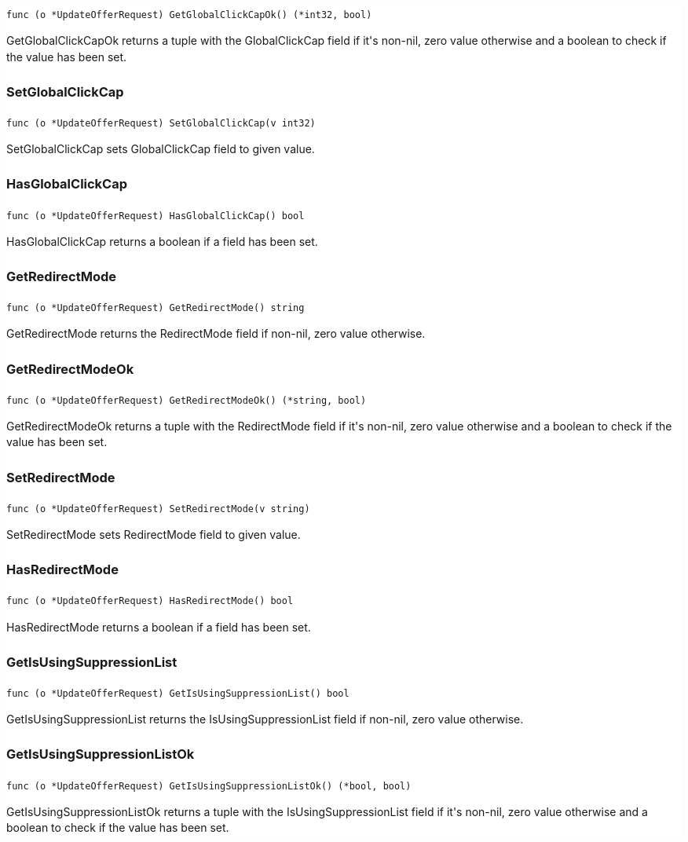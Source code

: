 `func (o *UpdateOfferRequest) GetGlobalClickCapOk() (*int32, bool)`

GetGlobalClickCapOk returns a tuple with the GlobalClickCap field if it's non-nil, zero value otherwise
and a boolean to check if the value has been set.

### SetGlobalClickCap

`func (o *UpdateOfferRequest) SetGlobalClickCap(v int32)`

SetGlobalClickCap sets GlobalClickCap field to given value.

### HasGlobalClickCap

`func (o *UpdateOfferRequest) HasGlobalClickCap() bool`

HasGlobalClickCap returns a boolean if a field has been set.

### GetRedirectMode

`func (o *UpdateOfferRequest) GetRedirectMode() string`

GetRedirectMode returns the RedirectMode field if non-nil, zero value otherwise.

### GetRedirectModeOk

`func (o *UpdateOfferRequest) GetRedirectModeOk() (*string, bool)`

GetRedirectModeOk returns a tuple with the RedirectMode field if it's non-nil, zero value otherwise
and a boolean to check if the value has been set.

### SetRedirectMode

`func (o *UpdateOfferRequest) SetRedirectMode(v string)`

SetRedirectMode sets RedirectMode field to given value.

### HasRedirectMode

`func (o *UpdateOfferRequest) HasRedirectMode() bool`

HasRedirectMode returns a boolean if a field has been set.

### GetIsUsingSuppressionList

`func (o *UpdateOfferRequest) GetIsUsingSuppressionList() bool`

GetIsUsingSuppressionList returns the IsUsingSuppressionList field if non-nil, zero value otherwise.

### GetIsUsingSuppressionListOk

`func (o *UpdateOfferRequest) GetIsUsingSuppressionListOk() (*bool, bool)`

GetIsUsingSuppressionListOk returns a tuple with the IsUsingSuppressionList field if it's non-nil, zero value otherwise
and a boolean to check if the value has been set.
